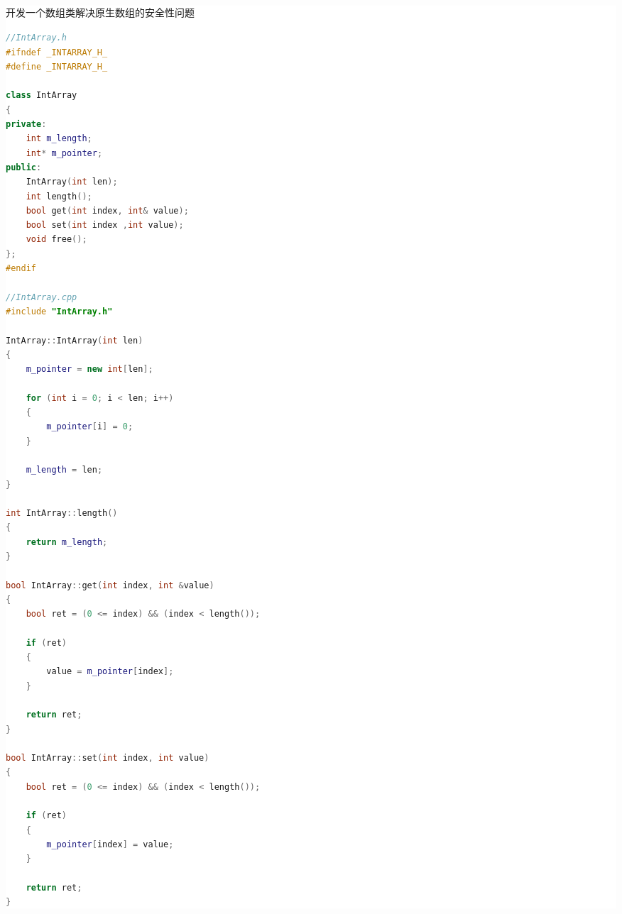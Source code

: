 开发一个数组类解决原生数组的安全性问题

```c++
//IntArray.h
#ifndef _INTARRAY_H_
#define _INTARRAY_H_

class IntArray
{
private:
    int m_length;
    int* m_pointer;
public:
    IntArray(int len);
    int length();
    bool get(int index, int& value);
    bool set(int index ,int value);
    void free();
};
#endif

//IntArray.cpp
#include "IntArray.h"

IntArray::IntArray(int len)
{
    m_pointer = new int[len];

    for (int i = 0; i < len; i++)
    {
        m_pointer[i] = 0;
    }

    m_length = len;
}

int IntArray::length()
{
    return m_length;
}

bool IntArray::get(int index, int &value)
{
    bool ret = (0 <= index) && (index < length());

    if (ret)
    {
        value = m_pointer[index];
    }

    return ret;
}

bool IntArray::set(int index, int value)
{
    bool ret = (0 <= index) && (index < length());

    if (ret)
    {
        m_pointer[index] = value;
    }

    return ret;
}
```